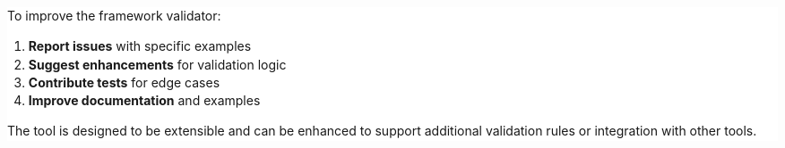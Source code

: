 To improve the framework validator:

1. **Report issues** with specific examples
2. **Suggest enhancements** for validation logic
3. **Contribute tests** for edge cases
4. **Improve documentation** and examples

The tool is designed to be extensible and can be enhanced to support additional validation rules or integration with other tools.
